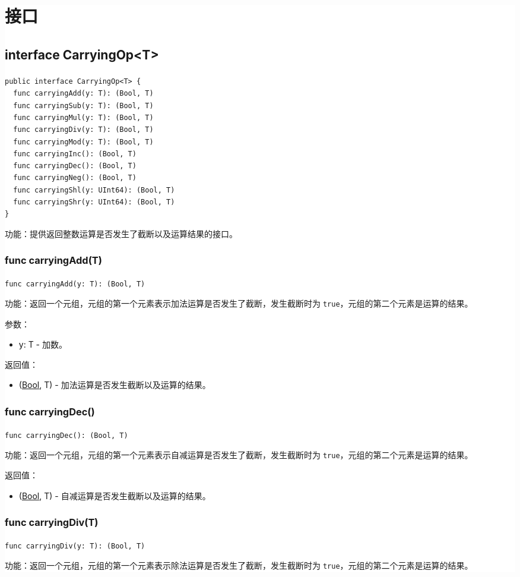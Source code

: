 # 接口

## interface CarryingOp\<T>

```cangjie
public interface CarryingOp<T> {
  func carryingAdd(y: T): (Bool, T)
  func carryingSub(y: T): (Bool, T)
  func carryingMul(y: T): (Bool, T)
  func carryingDiv(y: T): (Bool, T)
  func carryingMod(y: T): (Bool, T)
  func carryingInc(): (Bool, T)
  func carryingDec(): (Bool, T)
  func carryingNeg(): (Bool, T)
  func carryingShl(y: UInt64): (Bool, T)
  func carryingShr(y: UInt64): (Bool, T)
}
```

功能：提供返回整数运算是否发生了截断以及运算结果的接口。

### func carryingAdd(T)

```cangjie
func carryingAdd(y: T): (Bool, T)
```

功能：返回一个元组，元组的第一个元素表示加法运算是否发生了截断，发生截断时为 `true`，元组的第二个元素是运算的结果。

参数：

- y: T - 加数。

返回值：

- ([Bool](../../core/core_package_api/core_package_intrinsics.md#bool), T) - 加法运算是否发生截断以及运算的结果。

### func carryingDec()

```cangjie
func carryingDec(): (Bool, T)
```

功能：返回一个元组，元组的第一个元素表示自减运算是否发生了截断，发生截断时为 `true`，元组的第二个元素是运算的结果。

返回值：

- ([Bool](../../core/core_package_api/core_package_intrinsics.md#bool), T) - 自减运算是否发生截断以及运算的结果。

### func carryingDiv(T)

```cangjie
func carryingDiv(y: T): (Bool, T)
```

功能：返回一个元组，元组的第一个元素表示除法运算是否发生了截断，发生截断时为 `true`，元组的第二个元素是运算的结果。

